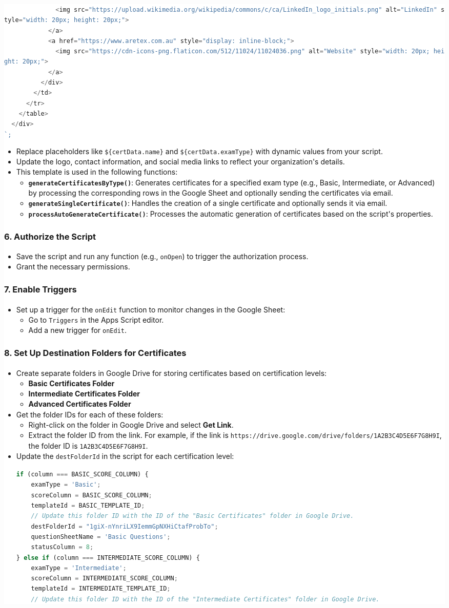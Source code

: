   ```javascript
                <img src="https://upload.wikimedia.org/wikipedia/commons/c/ca/LinkedIn_logo_initials.png" alt="LinkedIn" style="width: 20px; height: 20px;">
              </a>
              <a href="https://www.aretex.com.au" style="display: inline-block;">
                <img src="https://cdn-icons-png.flaticon.com/512/11024/11024036.png" alt="Website" style="width: 20px; height: 20px;">
              </a>
            </div>
          </td>
        </tr>
      </table>
    </div>
  `;
  ```

- Replace placeholders like `${certData.name}` and `${certData.examType}` with dynamic values from your script.
- Update the logo, contact information, and social media links to reflect your organization's details.
- This template is used in the following functions:
  - **`generateCertificatesByType()`**: Generates certificates for a specified exam type (e.g., Basic, Intermediate, or Advanced) by processing the corresponding rows in the Google Sheet and optionally sending the certificates via email.
  - **`generateSingleCertificate()`**: Handles the creation of a single certificate and optionally sends it via email.
  - **`processAutoGenerateCertificate()`**: Processes the automatic generation of certificates based on the script's properties.

### 6. **Authorize the Script**
   - Save the script and run any function (e.g., `onOpen`) to trigger the authorization process.
   - Grant the necessary permissions.

### 7. **Enable Triggers**
   - Set up a trigger for the `onEdit` function to monitor changes in the Google Sheet:
     - Go to `Triggers` in the Apps Script editor.
     - Add a new trigger for `onEdit`.

### 8. Set Up Destination Folders for Certificates

- Create separate folders in Google Drive for storing certificates based on certification levels:
  - **Basic Certificates Folder**
  - **Intermediate Certificates Folder**
  - **Advanced Certificates Folder**
- Get the folder IDs for each of these folders:
  - Right-click on the folder in Google Drive and select **Get Link**.
  - Extract the folder ID from the link. For example, if the link is `https://drive.google.com/drive/folders/1A2B3C4D5E6F7G8H9I`, the folder ID is `1A2B3C4D5E6F7G8H9I`.
- Update the `destFolderId` in the script for each certification level:
  ```javascript
  if (column === BASIC_SCORE_COLUMN) {
      examType = 'Basic';
      scoreColumn = BASIC_SCORE_COLUMN;
      templateId = BASIC_TEMPLATE_ID;
      // Update this folder ID with the ID of the "Basic Certificates" folder in Google Drive.
      destFolderId = "1giX-nYnriLX9IemmGpNXHiCtafProbTo";
      questionSheetName = 'Basic Questions';
      statusColumn = 8; 
  } else if (column === INTERMEDIATE_SCORE_COLUMN) {
      examType = 'Intermediate';
      scoreColumn = INTERMEDIATE_SCORE_COLUMN;
      templateId = INTERMEDIATE_TEMPLATE_ID;
      // Update this folder ID with the ID of the "Intermediate Certificates" folder in Google Drive.
  ```